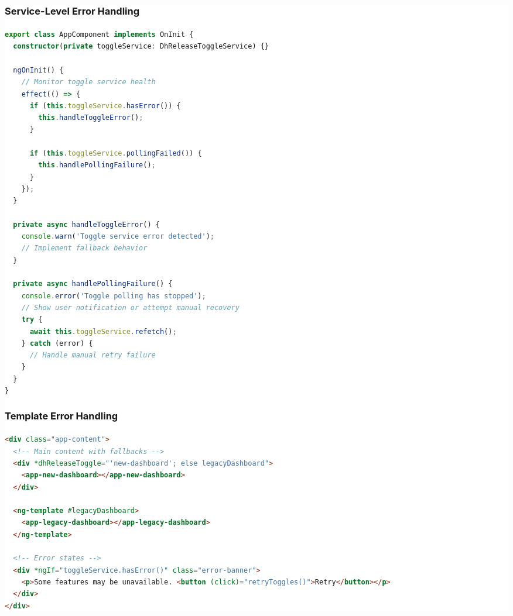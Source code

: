 ### Service-Level Error Handling

```typescript
export class AppComponent implements OnInit {
  constructor(private toggleService: DhReleaseToggleService) {}

  ngOnInit() {
    // Monitor toggle service health
    effect(() => {
      if (this.toggleService.hasError()) {
        this.handleToggleError();
      }
      
      if (this.toggleService.pollingFailed()) {
        this.handlePollingFailure();
      }
    });
  }

  private async handleToggleError() {
    console.warn('Toggle service error detected');
    // Implement fallback behavior
  }

  private async handlePollingFailure() {
    console.error('Toggle polling has stopped');
    // Show user notification or attempt manual recovery
    try {
      await this.toggleService.refetch();
    } catch (error) {
      // Handle manual retry failure
    }
  }
}
```

### Template Error Handling

```html
<div class="app-content">
  <!-- Main content with fallbacks -->
  <div *dhReleaseToggle="'new-dashboard'; else legacyDashboard">
    <app-new-dashboard></app-new-dashboard>
  </div>
  
  <ng-template #legacyDashboard>
    <app-legacy-dashboard></app-legacy-dashboard>
  </ng-template>
  
  <!-- Error states -->
  <div *ngIf="toggleService.hasError()" class="error-banner">
    <p>Some features may be unavailable. <button (click)="retryToggles()">Retry</button></p>
  </div>
</div>
```
